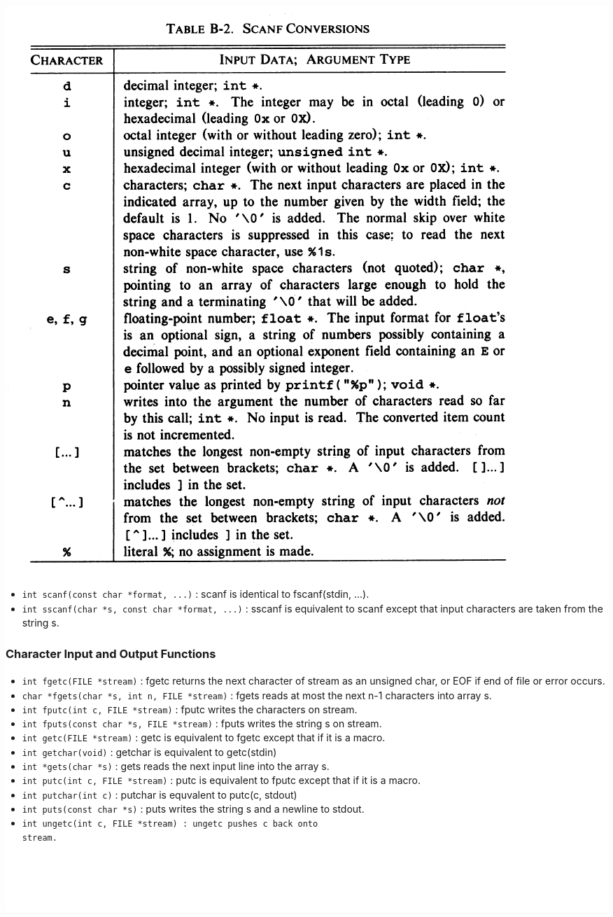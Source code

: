 ![Place Holders2](..//Images/PlaceHolder2.PNG)
- <code>int scanf(const char *format, ...)</code> : scanf is identical to fscanf(stdin, ...).
- <code>int sscanf(char *s, const char *format, ...)</code> : sscanf is equivalent to scanf except that input characters are taken from the string s.

### Character Input and Output Functions
- <code>int fgetc(FILE *stream)</code> : fgetc returns the next character of stream as an unsigned char, or EOF if end of file or error occurs.
- <code>char *fgets(char *s, int n, FILE *stream)</code> : fgets reads at most the next n-1 characters into array s.
- <code>int fputc(int c, FILE *stream)</code> : fputc writes the characters on stream.
- <code>int fputs(const char *s, FILE *stream)</code> : fputs writes the string s on stream.
- <code>int getc(FILE *stream)</code> : getc is equivalent to fgetc except that if it is a macro.
- <code>int getchar(void)</code> : getchar is equivalent to getc(stdin)
- <code>int *gets(char *s)</code> : gets reads the next input line into the array s.
- <code>int putc(int c, FILE *stream)</code> : putc is equivalent to fputc except that if it is a macro.
- <code>int putchar(int c)</code> : putchar is equvalent to putc(c, stdout)
- <code>int puts(const char *s)</code> : puts writes the string s and a newline to stdout.
- <code>int ungetc(int c, FILE *stream) : ungetc pushes c back onto stream.
